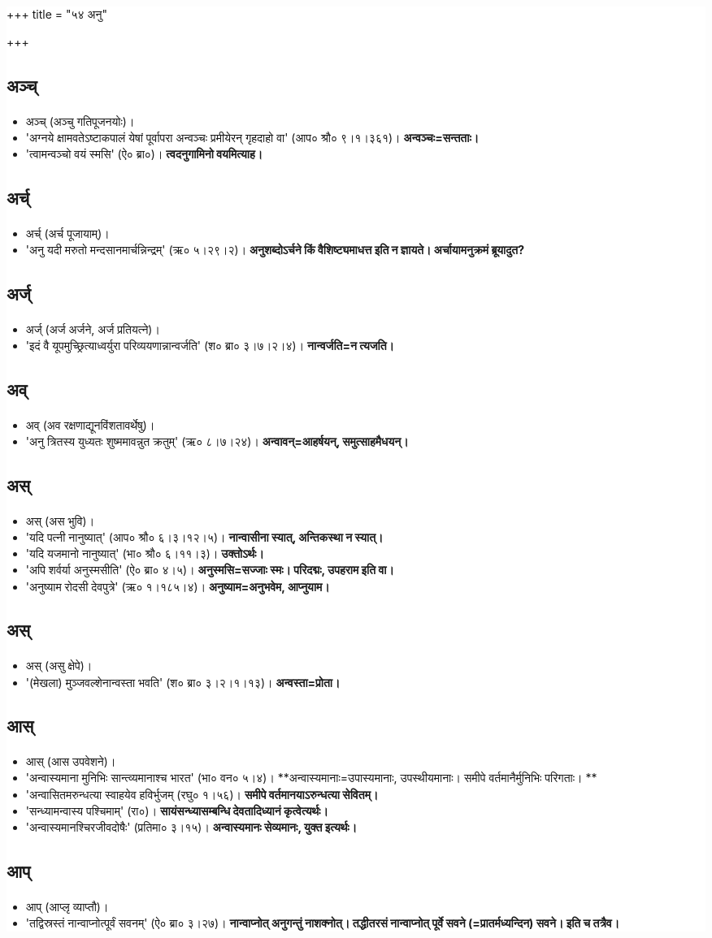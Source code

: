 +++
title = "५४ अनु"

+++

## अञ्च्
- अञ्च् (अञ्चु गतिपूजनयोः)।
- 'अग्नये क्षामवतेऽष्टाकपालं येषां पूर्वापरा अन्वञ्चः प्रमीयेरन् गृहदाहो वा' (आप० श्रौ० ९।१।३६१)। **अन्वञ्चः=सन्तताः।**
- 'त्वामन्वञ्चो वयं स्मसि' (ऐ० ब्रा०)। **त्वदनुगामिनो वयमित्याह।**

## अर्च्
- अर्च् (अर्च पूजायाम्)।
- 'अनु यदी मरुतो मन्दसानमार्चन्निन्द्रम्' (ऋ० ५।२९।२)। **अनुशब्दोऽर्चने किं वैशिष्ट्यमाधत्त इति न ज्ञायते। अर्चायामनुक्रमं ब्रूयादुत?**

## अर्ज्
- अर्ज् (अर्ज अर्जने, अर्ज प्रतियत्ने)।
- 'इदं वै यूपमुच्छ्रित्याध्वर्युरा परिव्ययणान्नान्वर्जति' (श० ब्रा० ३।७।२।४)। **नान्वर्जति=न त्यजति।**

## अव्
- अव् (अव रक्षणाद्यूनविंशतावर्थेषु)।
- 'अनु त्रितस्य युध्यतः शुष्ममावन्नुत क्रतुम्' (ऋ० ८।७।२४)। **अन्वावन्=आहर्षयन्, समुत्साहमैधयन्।**

## अस्
- अस् (अस भुवि)।
- 'यदि पत्नी नानुष्यात्' (आप० श्रौ० ६।३।१२।५)। **नान्वासीना स्यात्, अन्तिकस्था न स्यात्।**
- 'यदि यजमानो नानुष्यात्' (भा० श्रौ० ६।११।३)। **उक्तोऽर्थः।**
- 'अपि शर्वर्या अनुस्मसीति' (ऐ० ब्रा० ४।५)। **अनुस्मसि=सज्जाः स्मः। परिदद्मः, उपहराम इति वा।**
- 'अनुष्याम रोदसी देवपुत्रे' (ऋ० १।१८५।४)। **अनुष्याम=अनुभवेम, आप्नुयाम।**

## अस्
- अस् (असु क्षेपे)।
- '(मेखला) मुञ्जवल्शेनान्वस्ता भवति' (श० ब्रा० ३।२।१।१३)। **अन्वस्ता=प्रोता।**

## आस्
- आस् (आस उपवेशने)।
- 'अन्वास्यमाना मुनिभिः सान्त्व्यमानाश्च भारत' (भा० वन० ५।४)। **अन्वास्यमानाः=उपास्यमानाः, उपस्थीयमानाः। समीपे वर्तमानैर्मुनिभिः परिगताः। **
- 'अन्वासितमरुन्धत्या स्वाहयेव हविर्भुजम् (रघु० १।५६)। **समीपे वर्तमानयाऽरुन्धत्या सेवितम्।**
- 'सन्ध्यामन्वास्य पश्चिमाम्' (रा०)। **सायंसन्ध्यासम्बन्धि देवतादिध्यानं कृत्वेत्यर्थः।**
- 'अन्वास्यमानश्चिरजीवदोषैः' (प्रतिमा० ३।१५)। **अन्वास्यमानः सेव्यमानः, युक्त इत्यर्थः।**

## आप्
- आप् (आप्लृ व्याप्तौ)।
- 'तद्विस्रस्तं नान्वाप्नोत्पूर्वं सवनम्' (ऐ० ब्रा० ३।२७)। **नान्वाप्नोत् अनुगन्तुं नाशक्नोत्। तद्धीतरसं नान्वाप्नोत् पूर्वे सवने (=प्रातर्मध्यन्दिन) सवने। इति च तत्रैव।**
